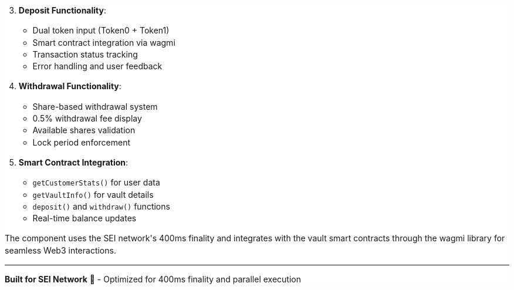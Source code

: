 3. **Deposit Functionality**:
   - Dual token input (Token0 + Token1)
   - Smart contract integration via wagmi
   - Transaction status tracking
   - Error handling and user feedback

4. **Withdrawal Functionality**:
   - Share-based withdrawal system
   - 0.5% withdrawal fee display
   - Available shares validation
   - Lock period enforcement

5. **Smart Contract Integration**:
   - `getCustomerStats()` for user data
   - `getVaultInfo()` for vault details
   - `deposit()` and `withdraw()` functions
   - Real-time balance updates

The component uses the SEI network's 400ms finality and integrates with the vault smart contracts through the wagmi library for seamless Web3 interactions.

---

**Built for SEI Network** 🚀 - Optimized for 400ms finality and parallel execution
